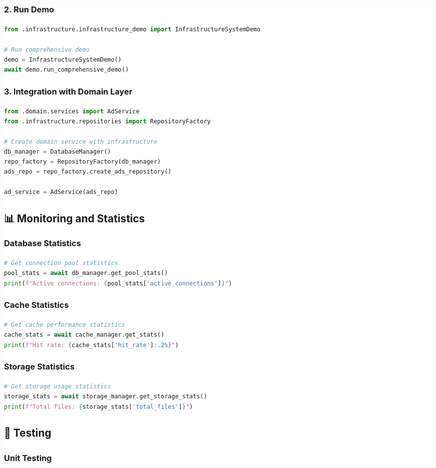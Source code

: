 ### 2. Run Demo

```python
from .infrastructure.infrastructure_demo import InfrastructureSystemDemo

# Run comprehensive demo
demo = InfrastructureSystemDemo()
await demo.run_comprehensive_demo()
```

### 3. Integration with Domain Layer

```python
from .domain.services import AdService
from .infrastructure.repositories import RepositoryFactory

# Create domain service with infrastructure
db_manager = DatabaseManager()
repo_factory = RepositoryFactory(db_manager)
ads_repo = repo_factory.create_ads_repository()

ad_service = AdService(ads_repo)
```

## 📊 Monitoring and Statistics

### Database Statistics

```python
# Get connection pool statistics
pool_stats = await db_manager.get_pool_stats()
print(f"Active connections: {pool_stats['active_connections']}")
```

### Cache Statistics

```python
# Get cache performance statistics
cache_stats = await cache_manager.get_stats()
print(f"Hit rate: {cache_stats['hit_rate']:.2%}")
```

### Storage Statistics

```python
# Get storage usage statistics
storage_stats = await storage_manager.get_storage_stats()
print(f"Total files: {storage_stats['total_files']}")
```

## 🧪 Testing

### Unit Testing
